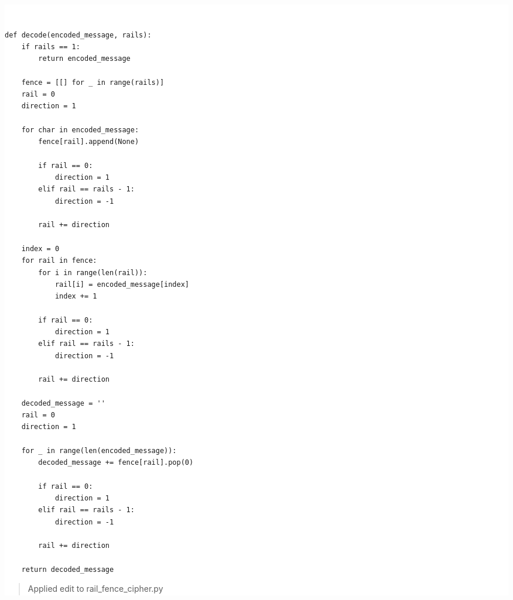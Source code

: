 ```


def decode(encoded_message, rails):
    if rails == 1:
        return encoded_message
    
    fence = [[] for _ in range(rails)]
    rail = 0
    direction = 1
    
    for char in encoded_message:
        fence[rail].append(None)
        
        if rail == 0:
            direction = 1
        elif rail == rails - 1:
            direction = -1
            
        rail += direction
    
    index = 0
    for rail in fence:
        for i in range(len(rail)):
            rail[i] = encoded_message[index]
            index += 1
            
        if rail == 0:
            direction = 1
        elif rail == rails - 1:
            direction = -1
            
        rail += direction
    
    decoded_message = ''
    rail = 0
    direction = 1
    
    for _ in range(len(encoded_message)):
        decoded_message += fence[rail].pop(0)
        
        if rail == 0:
            direction = 1
        elif rail == rails - 1:
            direction = -1
            
        rail += direction
    
    return decoded_message
```

> Applied edit to rail_fence_cipher.py  
